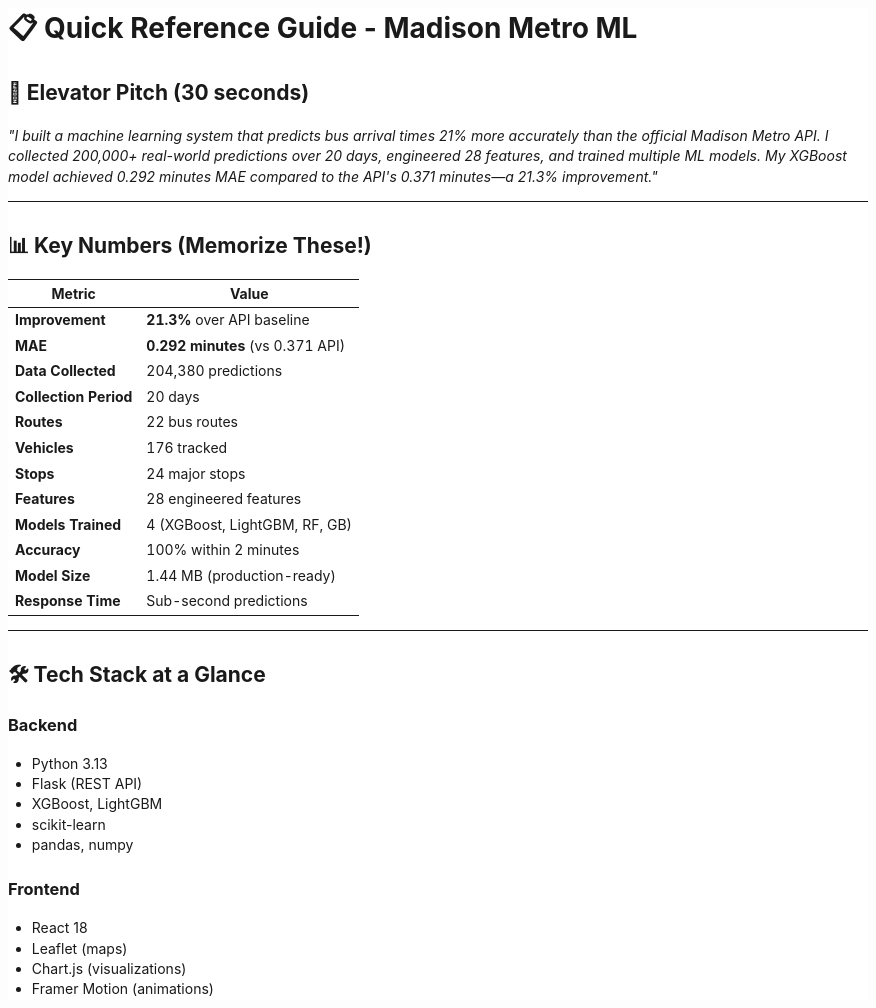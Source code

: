 # 📋 Quick Reference Guide - Madison Metro ML

## 🎯 Elevator Pitch (30 seconds)
*"I built a machine learning system that predicts bus arrival times 21% more accurately than the official Madison Metro API. I collected 200,000+ real-world predictions over 20 days, engineered 28 features, and trained multiple ML models. My XGBoost model achieved 0.292 minutes MAE compared to the API's 0.371 minutes—a 21.3% improvement."*

---

## 📊 Key Numbers (Memorize These!)

| Metric | Value |
|--------|-------|
| **Improvement** | **21.3%** over API baseline |
| **MAE** | **0.292 minutes** (vs 0.371 API) |
| **Data Collected** | 204,380 predictions |
| **Collection Period** | 20 days |
| **Routes** | 22 bus routes |
| **Vehicles** | 176 tracked |
| **Stops** | 24 major stops |
| **Features** | 28 engineered features |
| **Models Trained** | 4 (XGBoost, LightGBM, RF, GB) |
| **Accuracy** | 100% within 2 minutes |
| **Model Size** | 1.44 MB (production-ready) |
| **Response Time** | Sub-second predictions |

---

## 🛠️ Tech Stack at a Glance

### Backend
- Python 3.13
- Flask (REST API)
- XGBoost, LightGBM
- scikit-learn
- pandas, numpy

### Frontend
- React 18
- Leaflet (maps)
- Chart.js (visualizations)
- Framer Motion (animations)
